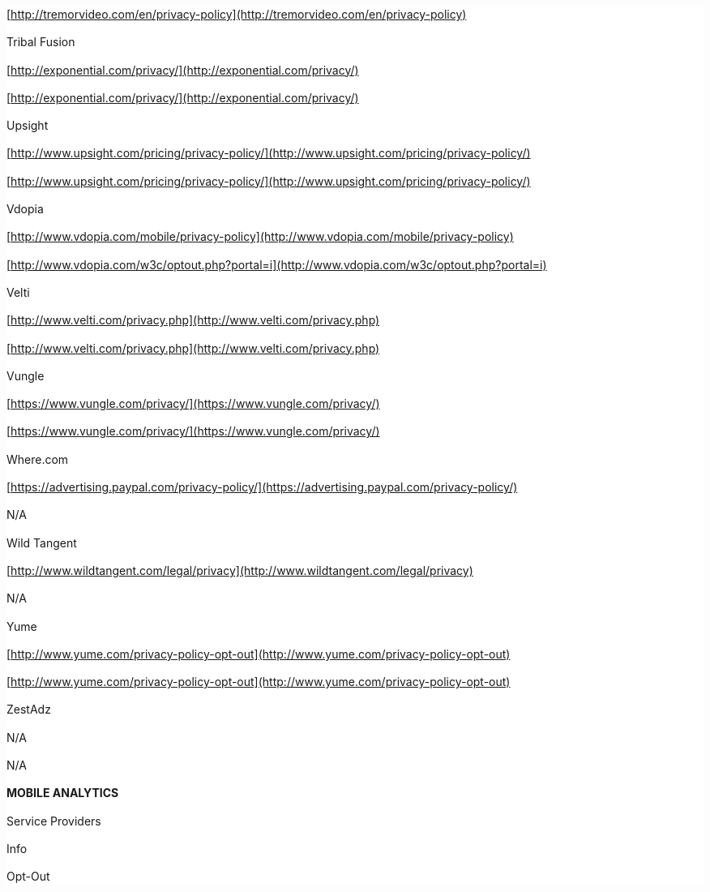[http://tremorvideo.com/en/privacy-policy](http://tremorvideo.com/en/privacy-policy)

Tribal Fusion

[http://exponential.com/privacy/](http://exponential.com/privacy/)

[http://exponential.com/privacy/](http://exponential.com/privacy/)

Upsight

[http://www.upsight.com/pricing/privacy-policy/](http://www.upsight.com/pricing/privacy-policy/)

[http://www.upsight.com/pricing/privacy-policy/](http://www.upsight.com/pricing/privacy-policy/)

Vdopia

[http://www.vdopia.com/mobile/privacy-policy](http://www.vdopia.com/mobile/privacy-policy)

[http://www.vdopia.com/w3c/optout.php?portal=i](http://www.vdopia.com/w3c/optout.php?portal=i)

Velti

[http://www.velti.com/privacy.php](http://www.velti.com/privacy.php)

[http://www.velti.com/privacy.php](http://www.velti.com/privacy.php)

Vungle

[https://www.vungle.com/privacy/](https://www.vungle.com/privacy/)

[https://www.vungle.com/privacy/](https://www.vungle.com/privacy/)

Where.com

[https://advertising.paypal.com/privacy-policy/](https://advertising.paypal.com/privacy-policy/)

N/A

Wild Tangent

[http://www.wildtangent.com/legal/privacy](http://www.wildtangent.com/legal/privacy)

N/A

Yume

[http://www.yume.com/privacy-policy-opt-out](http://www.yume.com/privacy-policy-opt-out)

[http://www.yume.com/privacy-policy-opt-out](http://www.yume.com/privacy-policy-opt-out)

ZestAdz

N/A

N/A

  

**MOBILE ANALYTICS**

Service Providers

Info

Opt-Out
